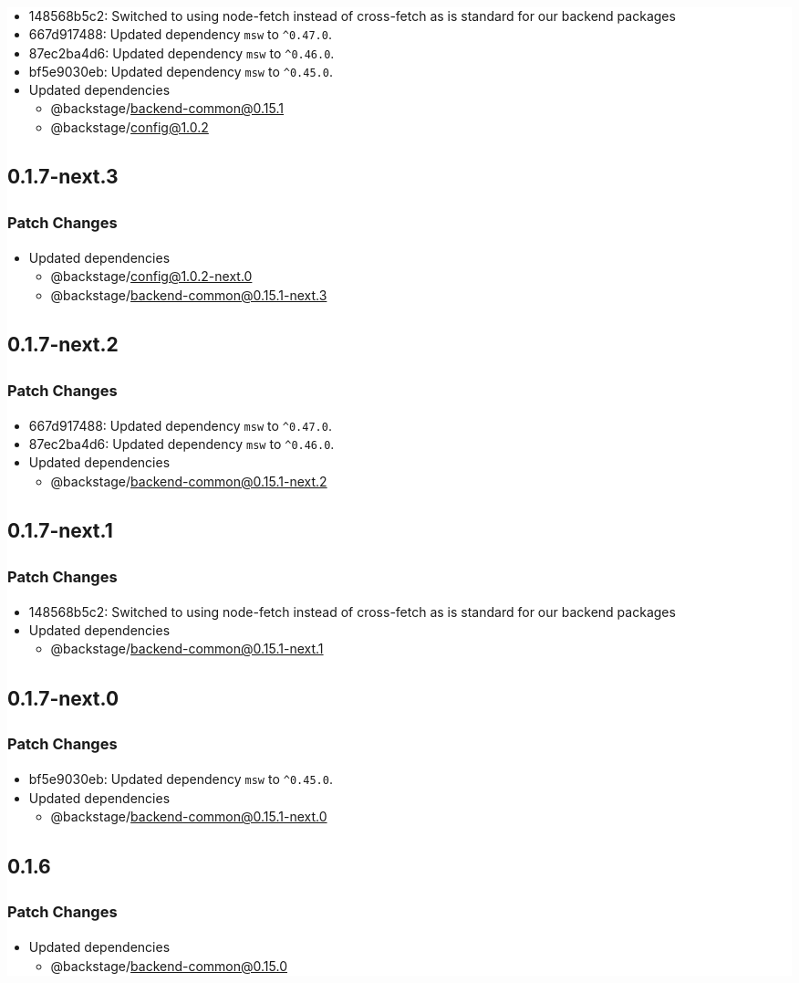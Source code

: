 - 148568b5c2: Switched to using node-fetch instead of cross-fetch as is standard for our backend packages
- 667d917488: Updated dependency `msw` to `^0.47.0`.
- 87ec2ba4d6: Updated dependency `msw` to `^0.46.0`.
- bf5e9030eb: Updated dependency `msw` to `^0.45.0`.
- Updated dependencies
  - @backstage/backend-common@0.15.1
  - @backstage/config@1.0.2

## 0.1.7-next.3

### Patch Changes

- Updated dependencies
  - @backstage/config@1.0.2-next.0
  - @backstage/backend-common@0.15.1-next.3

## 0.1.7-next.2

### Patch Changes

- 667d917488: Updated dependency `msw` to `^0.47.0`.
- 87ec2ba4d6: Updated dependency `msw` to `^0.46.0`.
- Updated dependencies
  - @backstage/backend-common@0.15.1-next.2

## 0.1.7-next.1

### Patch Changes

- 148568b5c2: Switched to using node-fetch instead of cross-fetch as is standard for our backend packages
- Updated dependencies
  - @backstage/backend-common@0.15.1-next.1

## 0.1.7-next.0

### Patch Changes

- bf5e9030eb: Updated dependency `msw` to `^0.45.0`.
- Updated dependencies
  - @backstage/backend-common@0.15.1-next.0

## 0.1.6

### Patch Changes

- Updated dependencies
  - @backstage/backend-common@0.15.0
